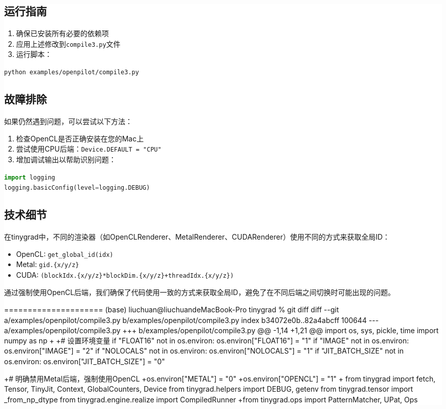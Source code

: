 ```python
```

## 运行指南

1. 确保已安装所有必要的依赖项
2. 应用上述修改到`compile3.py`文件
3. 运行脚本：

```bash
python examples/openpilot/compile3.py
```

## 故障排除

如果仍然遇到问题，可以尝试以下方法：

1. 检查OpenCL是否正确安装在您的Mac上
2. 尝试使用CPU后端：`Device.DEFAULT = "CPU"`
3. 增加调试输出以帮助识别问题：

```python
import logging
logging.basicConfig(level=logging.DEBUG)
```

## 技术细节

在tinygrad中，不同的渲染器（如OpenCLRenderer、MetalRenderer、CUDARenderer）使用不同的方式来获取全局ID：

- OpenCL: `get_global_id(idx)`
- Metal: `gid.{x/y/z}`
- CUDA: `(blockIdx.{x/y/z}*blockDim.{x/y/z}+threadIdx.{x/y/z})`

通过强制使用OpenCL后端，我们确保了代码使用一致的方式来获取全局ID，避免了在不同后端之间切换时可能出现的问题。


=====================
(base) liuchuan@liuchuandeMacBook-Pro tinygrad % git diff
diff --git a/examples/openpilot/compile3.py b/examples/openpilot/compile3.py
index b34072e0b..82a4abcff 100644
--- a/examples/openpilot/compile3.py
+++ b/examples/openpilot/compile3.py
@@ -1,14 +1,21 @@
 import os, sys, pickle, time
 import numpy as np
+
+# 设置环境变量
 if "FLOAT16" not in os.environ: os.environ["FLOAT16"] = "1"
 if "IMAGE" not in os.environ: os.environ["IMAGE"] = "2"
 if "NOLOCALS" not in os.environ: os.environ["NOLOCALS"] = "1"
 if "JIT_BATCH_SIZE" not in os.environ: os.environ["JIT_BATCH_SIZE"] = "0"
 
+# 明确禁用Metal后端，强制使用OpenCL
+os.environ["METAL"] = "0"
+os.environ["OPENCL"] = "1"
+
 from tinygrad import fetch, Tensor, TinyJit, Context, GlobalCounters, Device
 from tinygrad.helpers import DEBUG, getenv
 from tinygrad.tensor import _from_np_dtype
 from tinygrad.engine.realize import CompiledRunner
+from tinygrad.ops import PatternMatcher, UPat, Ops
 